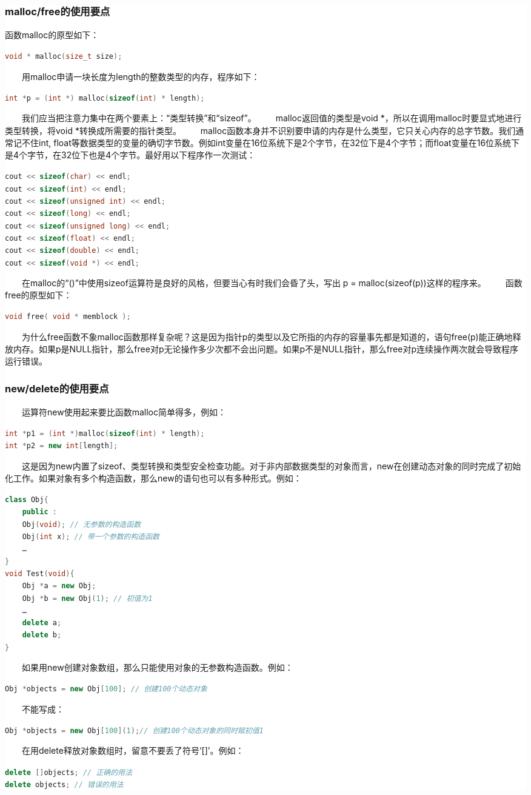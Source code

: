 ### malloc/free的使用要点　
函数malloc的原型如下：
```c++
void * malloc(size_t size);
```
　　用malloc申请一块长度为length的整数类型的内存，程序如下：
```c++
int *p = (int *) malloc(sizeof(int) * length);
```
　　我们应当把注意力集中在两个要素上：“类型转换”和“sizeof”。
　　malloc返回值的类型是void \*，所以在调用malloc时要显式地进行类型转换，将void \*转换成所需要的指针类型。
　　malloc函数本身并不识别要申请的内存是什么类型，它只关心内存的总字节数。我们通常记不住int, float等数据类型的变量的确切字节数。例如int变量在16位系统下是2个字节，在32位下是4个字节；而float变量在16位系统下是4个字节，在32位下也是4个字节。最好用以下程序作一次测试：
```c++
cout << sizeof(char) << endl;
cout << sizeof(int) << endl;
cout << sizeof(unsigned int) << endl;
cout << sizeof(long) << endl;
cout << sizeof(unsigned long) << endl;
cout << sizeof(float) << endl;
cout << sizeof(double) << endl;
cout << sizeof(void *) << endl;
```
　　在malloc的“()”中使用sizeof运算符是良好的风格，但要当心有时我们会昏了头，写出 p = malloc(sizeof(p))这样的程序来。
　　函数free的原型如下：
```c++
void free( void * memblock );
```
　　为什么free函数不象malloc函数那样复杂呢？这是因为指针p的类型以及它所指的内存的容量事先都是知道的，语句free(p)能正确地释放内存。如果p是NULL指针，那么free对p无论操作多少次都不会出问题。如果p不是NULL指针，那么free对p连续操作两次就会导致程序运行错误。

### new/delete的使用要点
　　运算符new使用起来要比函数malloc简单得多，例如：
```c++
int *p1 = (int *)malloc(sizeof(int) * length);
int *p2 = new int[length];
```
　　这是因为new内置了sizeof、类型转换和类型安全检查功能。对于非内部数据类型的对象而言，new在创建动态对象的同时完成了初始化工作。如果对象有多个构造函数，那么new的语句也可以有多种形式。例如：
```c++
class Obj{
    public :
    Obj(void); // 无参数的构造函数
    Obj(int x); // 带一个参数的构造函数
    …
}
void Test(void){
    Obj *a = new Obj;
    Obj *b = new Obj(1); // 初值为1
    …
    delete a;
    delete b;
}
```
　　如果用new创建对象数组，那么只能使用对象的无参数构造函数。例如：
```c++
Obj *objects = new Obj[100]; // 创建100个动态对象
```
　　不能写成：
```c++
Obj *objects = new Obj[100](1);// 创建100个动态对象的同时赋初值1
```
　　在用delete释放对象数组时，留意不要丢了符号‘[]’。例如：
```c++
delete []objects; // 正确的用法
delete objects; // 错误的用法
```